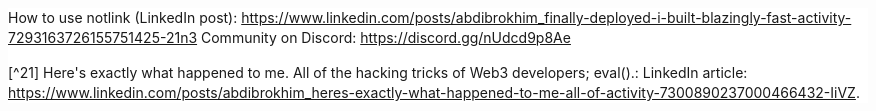 How to use notlink (LinkedIn post): https://www.linkedin.com/posts/abdibrokhim_finally-deployed-i-built-blazingly-fast-activity-7293163726155751425-21n3 
Community on Discord: https://discord.gg/nUdcd9p8Ae 

[^20]: [notl.ink](https://notl.ink) got 2nd place. 
LinkedIn post: https://www.linkedin.com/posts/abdibrokhim_notlink-got-2nd-place-was-it-fair-lemme-activity-7299848051127427072-65UU.

[^21] Here's exactly what happened to me. All of the hacking tricks of Web3 developers; eval().: 
LinkedIn article: https://www.linkedin.com/posts/abdibrokhim_heres-exactly-what-happened-to-me-all-of-activity-7300890237000466432-IiVZ.

[^22]: Ramadan Kareem. Post: https://www.linkedin.com/posts/abdibrokhim_ramadan-mubarak-may-this-sacred-month-activity-7301608805547597824-s4ja.

[^23]: Finally my stuff got viral on Hacker News. https://news.ycombinator.com/item?id=43318094.
LinkedIn post: https://www.linkedin.com/posts/abdibrokhim_wow-how-to-name-this-effect-finally-after-activity-7304882538492157952-T_5e.
Follow us on X: https://x.com/yapsdotchat. 
LinkedIn post: https://www.linkedin.com/posts/abdibrokhim_yapschat-dont-be-like-bezos-own-your-activity-7307783414517002240-fQVL.

[^24]: yaps[dot]chat is a new kind of messenger. You can easily chat, send files and images to anyone without middle man. all the messages and shared information end-to-end encrypted and never stored on the server.
Product Hunt launch: https://www.producthunt.com/posts/yaps-dot-chat.
LinkedIn post: https://www.linkedin.com/posts/abdibrokhim_yooooo-yapschatis-here-to-shake-up-activity-7307666439472095232-DA73.

[^25]: Viral meme topic is now real. Twitter ReplyGuy tutorial. Built with AI Agents.
LinkedIn post: https://www.linkedin.com/posts/abdibrokhim_yo-wanna-blow-up-on-twitter-without-grindin-activity-7310358499677364224-W3kj.

[^26]: Honestly, I can't stop doomscrolling through my X feed (formerly Twitter). 
It's flooded with Studio Ghibli-style art everywhere... 
Read detailed article on Medium: https://medium.com/@abdibrokhim/ghibli-style-taking-over-the-world-or-does-openai-gpt-4o-hyped-again-f2fd41619ecf or 
Dev: https://dev.to/abdibrokhim/ghibli-style-taking-over-the-world-or-does-openai-gpt-4o-hyped-again-1lj5. 
LinkedIn post: https://www.linkedin.com/posts/abdibrokhim_yo-wassap-openai-4o-just-dropped-the-bag-activity-7310647860100763648-XQUr.
Instagram post: https://www.instagram.com/p/DHtZ33LK5FW/ | https://www.instagram.com/p/DHtYM1ZqStu/ .

[^27]: I redesigned yaps[dot]chat. Available on Telegram: https://t.me/yapsworld_bot. 
Linkedin post: https://www.linkedin.com/posts/abdibrokhim_yapsdotchat-new-updates-activity-7311019820051800066-kVLa.
As always UI/UX of my apps are the best.: https://www.linkedin.com/posts/bekzod-usmanovv_my-friend-ibrohim-abdivokhidov-yapsgg-activity-7309802541137940480-Cger.

[^28]: I applied Master's Degree in Cognitive Science at PSL University. https://master-cognitive-science.ens.psl.eu/en/application/apply-masters-program-17283.

[^29]: Stateless is a writing app that will delete everything if you stop typing.
Terrifying, risky, and strangely effective.
LinkedIn: https://www.linkedin.com/posts/abdibrokhim_stateless-is-a-writing-app-that-will-delete-activity-7311738439937236993-VApN.

[^30]: .env (aka take trash) touch grass alternative. Decrease your screen time... take trash. Replace digital addiction with environmental action.
LinkedIn: https://www.linkedin.com/posts/abdibrokhim_i-built-an-alternative-to-touch-grass-but-activity-7312821095605190656-sWWM?utm_source=share&utm_medium=member_desktop&rcm=ACoAADt2h8MBtHotRGgb_ePOpWusMY9VKCqELw8.
Github: https://github.com/abdibrokhim/plant-tree.

[^31]: recently applied to PSL Research University for a Master's degree in Cognitive Science. 
this is what i got just now... huh, they literally rejected my application. 
i prepared solo. (as always, i did it myself). 
from crafting pretty high-quality letters/essays to letters of recommendation
LinkedIn: https://www.linkedin.com/posts/abdibrokhim_recently-applied-to-psl-research-university-activity-7315052905277865985-jHAY?utm_source=share&utm_medium=member_desktop&rcm=ACoAADt2h8MBtHotRGgb_ePOpWusMY9VKCqELw8.


[^0]: Tbh my parents were talking about this for a long time. I was like: "I'm not ready yet". well, okey. i had a random meeting with my gf (https://www.linkedin.com/in/jakhona-ikromova-0a04091a2/). we talked to much about everything (i talked too much even tho i am introverted). then while we were walking back home, she randomly asked me: "do you pray?". i was like: "no, i don't, tbh. but i should start. my parents even mentioning this for a long time". then she: "start now, who not? just start it. you already did tons of stuff (e.g., https://github.com/abdibrokhim/wrapped24). so why not start praying rn? well, okey. do it and ping me on 1st January.". me: "umm... okey, mmmmm... hmmmmm... . let's do it". I'm Praying: "2025 Will Be EPIC!". https://imcook.in.
[^1]: My 2024 Wrapped: https://www.linkedin.com/posts/abdibrokhim_my-2024-wrapped-you-can-just-make-things-activity-7278431370727612416-PV2a | https://github.com/abdibrokhim/wrapped24.
[^2]: [justmakethings.cc](https://justmakethings.cc) is a simple website where people can generate minimalistic cards with very short phrases. Very interesting tbh. For example: you can simple enter: "just make things", select your color and generate your card share to others. Remind them you don't need to worry much about stuff. However "just make things". LinkedIn post: https://www.linkedin.com/posts/abdibrokhim_my-2024-wrapped-you-can-just-make-things-activity-7278431370727612416-PV2a.
[^3]: That Two PhDs is a new kind of podcast. Here we will Deep Dive into all my 40+ research, fellowship, etc. applications. Curious to learn more about harnessing your own passions for meaningful impact? Tune in and get inspired by one individual’s journey to push boundaries and change lives. https://www.linkedin.com/posts/abdibrokhim_introducing-that-two-phds-a-new-kind-of-activity-7279496294799208448-PUDa | https://www.youtube.com/@ThatTwoPhDs.
[^4]: 2025 Will Be EPIC. Happy New Year. https://www.linkedin.com/posts/abdibrokhim_justmakethings-activity-7279970218712453120-xnWB | Quote your favorite phrase on Open Notes: https://openotes.vercel.app.
[^5]: Today (3rd January) I dropped The Real Open Community $TROC token (e.g., to fund some of my projects. because i'm unemployed i have 0 income. i just make things; open source ai powered projects and tools for people.). It's a community token. Later on you can use it to buy some of my services, products, etc. Dexscreener: https://dexscreener.com/solana/9qc7vflmuub1nfjovwp9sryjruct56vnpuko8nlw7jbt. LinkedIn post: https://www.linkedin.com/posts/abdibrokhim_introducing-the-real-open-community-troc-activity-7281012949681422336-_Rlj?utm_source=share&utm_medium=member_desktop.
[^6]: "I AM STARTUP": https://x.com/xopencommunity/status/1875096009384296823.
[^7]: Because crypto bross constantly said; "you're holding too much supply, bro", "descrease your supply", "lock in", "put on vesting". I simple don't understand these all stuff. tbh, I was new in crypto world and meme tokens. Yep, before i did a project on web3 during hackathon [AlchemySDK + Web3 Hackathon](https://github.com/abdibrokhim/cw3d-AlchemySDK). But, anyway it's just one project back in May (i guess). So, i forgot most stuff. So... I got pressure. I panicked, I stressed. I don't understand what to do. I just sold some percent of tokens. Then, chart went all the way down. And i am dead, lol. Too many *noise. One guy helped me out. I bought them back. And lock them for 6 months. crazy. few posts: https://x.com/xopencommunity/status/1875727441718866067 | https://x.com/abdibrokhim/status/1876325414370746739.
[^8]: As a mentioned in [My Wrapped 2024](https://github.com/abdibrokhim/wrapped24) finally i was featured in Times Square. Here's a detailed post about it on LinkedIn: https://www.linkedin.com/posts/abdibrokhim_i-was-featured-in-times-square-last-week-activity-7282050047280640000-Kriv. I wrote my journey. (and plus tips/ tricks)
[^9]: !grep is a search engine for code. It's a tool that allows you to search for code snippets in my repositories on GitHub. It's like grep, but not grep. lol. Post: https://www.linkedin.com/posts/abdibrokhim_justmakethings-activity-7283829957343023104-S15X | try https://notgrep.app .
[^10]: This is my first time organizing a hackathon instead of competing in one. LinkedIn post: https://www.linkedin.com/posts/abdibrokhim_hackathon-hackathonwin-careergrowth-activity-7284626699827245056-7ZKv. YouTube video [RAW]: https://youtu.be/i7K4pz-kjmk?si=XnRjG7S6ys9zmbeH. Join! https://discord.gg/nUdcd9p8Ae (discord). SignUp for Hackathon: https://chillguy.devpost.com/.
[^11]: I'm participating in the hackathon. So i decided to build a blazingly fast url shortener. this is notlong - a new kind of url shortener. it's Open Source. Built With: Rust, Actix, Diesel, Shuttle, Neon, Inferno, and Typescript. Features: 1. default url shortener with random 6 digit string. Roadmap: 1. .... well okey, it's here: https://github.com/abdibrokhim/notlon... . Put a star ⭐️ : https://github.com/abdibrokhim/notlong. Live Demo: https://youtu.be/ahZV6aAdnVI?si=V04EPf2fFxIkChBy. How to use it: https://youtu.be/laS4aLrdjDE?si=lGajeZM4Yw0r4u9Z.
[^12]: After I announced the Open Source AI Hackathon, I got a lot of messages over email and LinkedIn. I was so surprised to see that top/ senior software/ ml/ startup engineers, and etc. are really interested to be a judge. Few of them reached out me directly to help me out with organizing the hackathon ( e.g., even more properly setting up the hackathon page, discord community server, etc.). It's cool tbh, for someone ( fe: me ) who doesn't work anywhere, but "just make things" (https://imcook.in). I would like to thank Vladislav Shakhrai - ML Tech Lead at Snap Inc. with 6+ years of AI/ML experience, launching products reaching over 100M+ engagements. ( LinkedIn: https://www.linkedin.com/in/shakhrayv/ ) for deep dive into the hackathon and helping me our with everything. ( ps: I know you are struggling... to find an idea and build it. Then check this post - https://www.linkedin.com/posts/abdibrokhim_i-know-you-are-struggling-to-find-an-idea-activity-7285736275242864644-ehpY ).
[^13]: tbh. it's totally insane that US President Trump just launched meme coin $TRUMP. I was like: "what the heck is going on?". My bad i knew it so, so late. And i missed the opportunity to buy some. i went to sleep in the morning around 7am. unfortunately they launched 7:44am. that hurts! nooooooo. it's crazy. totally crazy. shitt. in 16h 39m after launch it worth $30.66B in Mkt Cap. it's..... they just killed meme coin market. twit: https://x.com/realDonaldTrump/status/1880446012168249386 .
[^14]: We officially kicked off the hackathon. that's cool. over 283+ registered participants. over 33+ applied judges. (we took only 12). over $4,5K in monetary prizes. LinkedIn post: Kick Off Stream. Wrapped Up…: https://www.linkedin.com/feed/update/urn:li:activity:7288610740263919616. 
[^15]: 307 registered hackers from Africa, Europe, Oceania, Asia, North & South America
[^16]: Finally... Winner Announcemen! It was so cool to organize a hackathon. Great experience. same energy or even more than participating in the hackathon. i love it tbh. i beleive we will make another soon. post: https://www.linkedin.com/posts/opencommunity_hack-the-future-ai-open-source-hackathon-activity-7292181233990541312-SueX.
[^17]: Last weekend, on 3rd February i went to Chimyon. 
[^18]: I Applied to Y Combinator Again. 3rd time. YC Founders Intro. Watch on YouTube. https://youtu.be/5gBU_MK5fqE. With Startup Open Community.
[^19]: notlink - a blazingly fast, open-source URL shortener built with Rust. Simple, secure, and customizable, it can be self-hosted on your server. Powered by Rust, Actix, Diesel, Shuttle, Neon, NextJS, and TypeScript. Free to use and designed for speed.
[^31]: Zarin is the first open-source AI platform that provides access to over 200+ popular and latest AI multi-models. 
[^32]: LinkedIn: https://www.linkedin.com/posts/abdibrokhim_introducing-douaa-the-first-open-source-activity-7320038618675265538-GpDF?utm_source=share&utm_medium=member_desktop&rcm=ACoAADt2h8MBtHotRGgb_ePOpWusMY9VKCqELw8.
[^33]: Douaa is the first open-source AI agent for OLX. 
[^34]: We got rejected from Navruz Hackathon 2025 🌱.  
[^35]: Introducing The AI Agents For Personal Growth.
[^36]: Mei is open-source online webgl photo editor with effects, filters, cropping, and more!
[^37]: The idea’s simple: upload two (or more) photos and get one mash-up image in the viral “Italian Brainrot AI Animals” style - but with people instead. ahahah.
[^38]: ANORA (prev. Anora - An infinite canvas for your infinite creativity).
[^39]: ANORA; ALL IMPORTANT UPDATES.
[^40]: [TUTORIAL]: How To Build End-To-End AI Voice Agentic App Using AI/ML API and OpenAI Realtime API.
[^41]: [TUTORIAL] How I Built Italian Brainrot AI Animals Alternative using AI/ML API.
[^42]: I Built Hedra, FLORA, flowith, Google Flow Alternative, but 10x better, refreshed, and clean UI/UX.
[^43]: ANORA's largest update yet.
[^45]: Sushi Fam Journey. (super short story).